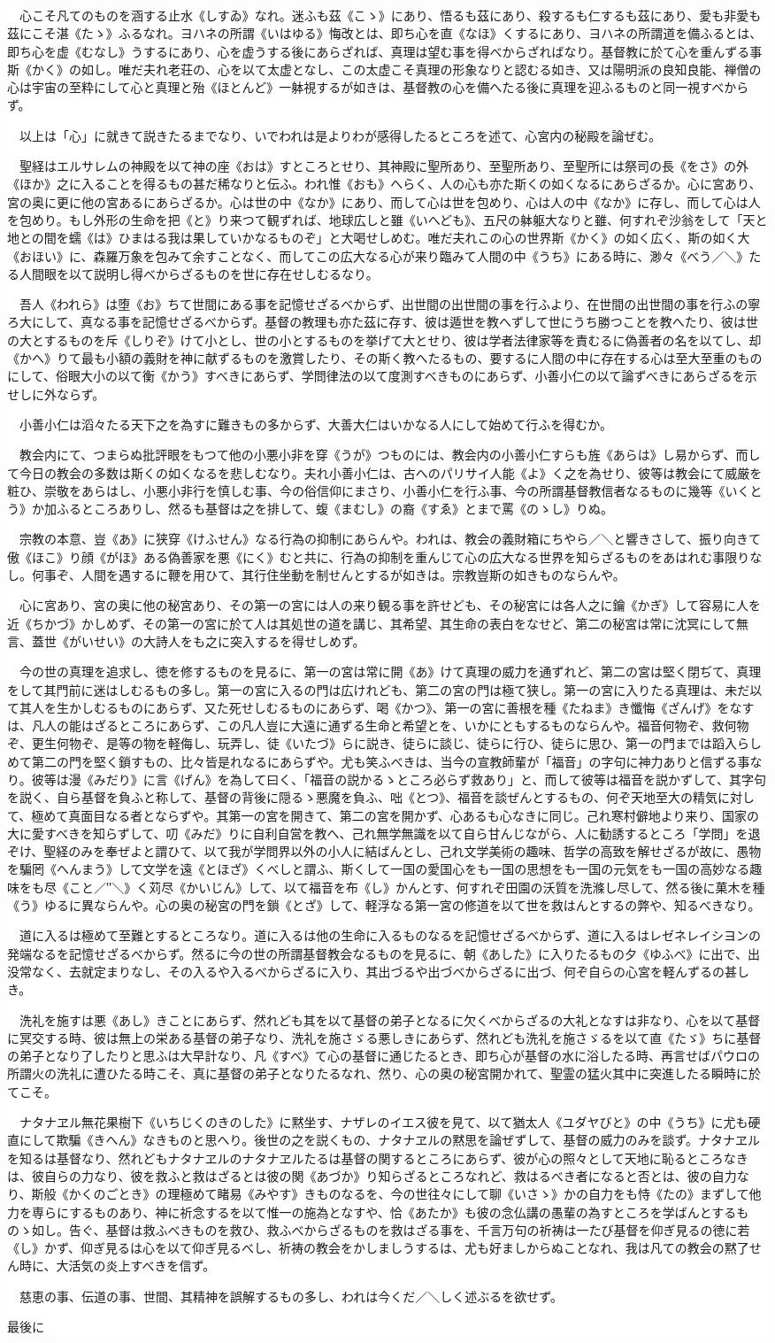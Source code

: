 　心こそ凡てのものを涵する止水《しすゐ》なれ。迷ふも茲《こゝ》にあり、悟るも茲にあり、殺するも仁するも茲にあり、愛も非愛も茲にこそ湛《たゝ》ふるなれ。ヨハネの所謂《いはゆる》悔改とは、即ち心を直《なほ》くするにあり、ヨハネの所謂道を備ふるとは、即ち心を虚《むなし》うするにあり、心を虚うする後にあらざれば、真理は望む事を得べからざればなり。基督教に於て心を重んずる事斯《かく》の如し。唯だ夫れ老荘の、心を以て太虚となし、この太虚こそ真理の形象なりと認むる如き、又は陽明派の良知良能、禅僧の心は宇宙の至粋にして心と真理と殆《ほとんど》一躰視するが如きは、基督教の心を備へたる後に真理を迎ふるものと同一視すべからず。

　以上は「心」に就きて説きたるまでなり、いでわれは是よりわが感得したるところを述て、心宮内の秘殿を論ぜむ。

　聖経はエルサレムの神殿を以て神の座《おは》すところとせり、其神殿に聖所あり、至聖所あり、至聖所には祭司の長《をさ》の外《ほか》之に入ることを得るもの甚だ稀なりと伝ふ。われ惟《おも》へらく、人の心も亦た斯くの如くなるにあらざるか。心に宮あり、宮の奥に更に他の宮あるにあらざるか。心は世の中《なか》にあり、而して心は世を包めり、心は人の中《なか》に存し、而して心は人を包めり。もし外形の生命を把《と》り来つて観ずれば、地球広しと雖《いへども》、五尺の躰躯大なりと雖、何すれぞ沙翁をして「天と地との間を蠕《は》ひまはる我は果していかなるものぞ」と大喝せしめむ。唯だ夫れこの心の世界斯《かく》の如く広く、斯の如く大《おほい》に、森羅万象を包みて余すことなく、而してこの広大なる心が来り臨みて人間の中《うち》にある時に、渺々《べう／＼》たる人間眼を以て説明し得べからざるものを世に存在せしむるなり。

　吾人《われら》は堕《お》ちて世間にある事を記憶せざるべからず、出世間の出世間の事を行ふより、在世間の出世間の事を行ふの寧ろ大にして、真なる事を記憶せざるべからず。基督の教理も亦た茲に存す、彼は遁世を教へずして世にうち勝つことを教へたり、彼は世の大とするものを斥《しりぞ》けて小とし、世の小とするものを挙げて大とせり、彼は学者法律家等を責むるに偽善者の名を以てし、却《かへ》りて最も小額の義財を神に献ずるものを激賞したり、その斯く教へたるもの、要するに人間の中に存在する心は至大至重のものにして、俗眼大小の以て衡《かう》すべきにあらず、学問律法の以て度測すべきものにあらず、小善小仁の以て論ずべきにあらざるを示せしに外ならず。

　小善小仁は滔々たる天下之を為すに難きもの多からず、大善大仁はいかなる人にして始めて行ふを得むか。

　教会内にて、つまらぬ批評眼をもつて他の小悪小非を穿《うが》つものには、教会内の小善小仁すらも旌《あらは》し易からず、而して今日の教会の多数は斯くの如くなるを悲しむなり。夫れ小善小仁は、古へのパリサイ人能《よ》く之を為せり、彼等は教会にて威厳を粧ひ、崇敬をあらはし、小悪小非行を慎しむ事、今の俗信仰にまさり、小善小仁を行ふ事、今の所謂基督教信者なるものに幾等《いくとう》か加ふるところありし、然るも基督は之を排して、蝮《まむし》の裔《すゑ》とまで罵《のゝし》りぬ。

　宗教の本意、豈《あ》に狭穿《けふせん》なる行為の抑制にあらんや。われは、教会の義財箱にちやら／＼と響きさして、振り向きて傲《ほこ》り顔《がほ》ある偽善家を悪《にく》むと共に、行為の抑制を重んじて心の広大なる世界を知らざるものをあはれむ事限りなし。何事ぞ、人間を遇するに鞭を用ひて、其行住坐動を制せんとするが如きは。宗教豈斯の如きものならんや。

　心に宮あり、宮の奥に他の秘宮あり、その第一の宮には人の来り観る事を許せども、その秘宮には各人之に鑰《かぎ》して容易に人を近《ちかづ》かしめず、その第一の宮に於て人は其処世の道を講じ、其希望、其生命の表白をなせど、第二の秘宮は常に沈冥にして無言、蓋世《がいせい》の大詩人をも之に突入するを得せしめず。

　今の世の真理を追求し、徳を修するものを見るに、第一の宮は常に開《あ》けて真理の威力を通ずれど、第二の宮は堅く閉ぢて、真理をして其門前に迷はしむるもの多し。第一の宮に入るの門は広けれども、第二の宮の門は極て狭し。第一の宮に入りたる真理は、未だ以て其人を生かしむるものにあらず、又た死せしむるものにあらず、喝《かつ》、第一の宮に善根を種《たねま》き懺悔《ざんげ》をなすは、凡人の能はざるところにあらず、この凡人豈に大遠に通ずる生命と希望とを、いかにともするものならんや。福音何物ぞ、救何物ぞ、更生何物ぞ、是等の物を軽侮し、玩弄し、徒《いたづ》らに説き、徒らに談じ、徒らに行ひ、徒らに思ひ、第一の門までは蹈入らしめて第二の門を堅く鎖すもの、比々皆是れなるにあらずや。尤も笑ふべきは、当今の宣教師輩が「福音」の字句に神力ありと信ずる事なり。彼等は漫《みだり》に言《げん》を為して曰く、「福音の説かるゝところ必らず救あり」と、而して彼等は福音を説かずして、其字句を説く、自ら基督を負ふと称して、基督の背後に隠るゝ悪魔を負ふ、咄《とつ》、福音を談ぜんとするもの、何ぞ天地至大の精気に対して、極めて真面目なる者とならずや。其第一の宮を開きて、第二の宮を開かず、心あるも心なきに同じ。己れ寒村僻地より来り、国家の大に愛すべきを知らずして、叨《みだ》りに自利自営を教へ、己れ無学無識を以て自ら甘んじながら、人に勧誘するところ「学問」を退ぞけ、聖経のみを奉ぜよと謂ひて、以て我が学問界以外の小人に結ばんとし、己れ文学美術の趣味、哲学の高致を解せざるが故に、愚物を騙罔《へんまう》して文学を遠《とほざ》くべしと謂ふ、斯くして一国の愛国心をも一国の思想をも一国の元気をも一国の高妙なる趣味をも尽《こと／″＼》く苅尽《かいじん》して、以て福音を布《し》かんとす、何すれぞ田園の沃質を洗滌し尽して、然る後に菓木を種《う》ゆるに異ならんや。心の奥の秘宮の門を鎖《とざ》して、軽浮なる第一宮の修道を以て世を救はんとするの弊や、知るべきなり。

　道に入るは極めて至難とするところなり。道に入るは他の生命に入るものなるを記憶せざるべからず、道に入るはレゼネレイシヨンの発端なるを記憶せざるべからず。然るに今の世の所謂基督教会なるものを見るに、朝《あした》に入りたるもの夕《ゆふべ》に出で、出没常なく、去就定まりなし、その入るや入るべからざるに入り、其出づるや出づべからざるに出づ、何ぞ自らの心宮を軽んずるの甚しき。

　洗礼を施すは悪《あし》きことにあらず、然れども其を以て基督の弟子となるに欠くべからざるの大礼となすは非なり、心を以て基督に冥交する時、彼は無上の栄ある基督の弟子なり、洗礼を施さゞる悪しきにあらず、然れども洗礼を施さゞるを以て直《たゞ》ちに基督の弟子となり了したりと思ふは大早計なり、凡《すべ》て心の基督に通じたるとき、即ち心が基督の水に浴したる時、再言せばパウロの所謂火の洗礼に遭ひたる時こそ、真に基督の弟子となりたるなれ、然り、心の奥の秘宮開かれて、聖霊の猛火其中に突進したる瞬時に於てこそ。

　ナタナヱル無花果樹下《いちじくのきのした》に黙坐す、ナザレのイエス彼を見て、以て猶太人《ユダヤびと》の中《うち》に尤も硬直にして欺騙《きへん》なきものと思へり。後世の之を説くもの、ナタナヱルの黙思を論ぜずして、基督の威力のみを談ず。ナタナヱルを知るは基督なり、然れどもナタナヱルのナタナヱルたるは基督の関するところにあらず、彼が心の照々として天地に恥るところなきは、彼自らの力なり、彼を救ふと救はざるとは彼の関《あづか》り知らざるところなれど、救はるべき者になると否とは、彼の自力なり、斯般《かくのごとき》の理極めて睹易《みやす》きものなるを、今の世往々にして聊《いさゝ》かの自力をも恃《たの》まずして他力を専らにするものあり、神に祈念するを以て惟一の施為となすや、恰《あたか》も彼の念仏講の愚輩の為すところを学ばんとするものゝ如し。告ぐ、基督は救ふべきものを救ひ、救ふべからざるものを救はざる事を、千言万句の祈祷は一たび基督を仰ぎ見るの徳に若《し》かず、仰ぎ見るは心を以て仰ぎ見るべし、祈祷の教会をかしましうするは、尤も好ましからぬことなれ、我は凡ての教会の黙了せん時に、大活気の炎上すべきを信ず。

　慈恵の事、伝道の事、世間、其精神を誤解するもの多し、われは今くだ／＼しく述ぶるを欲せず。


最後に
